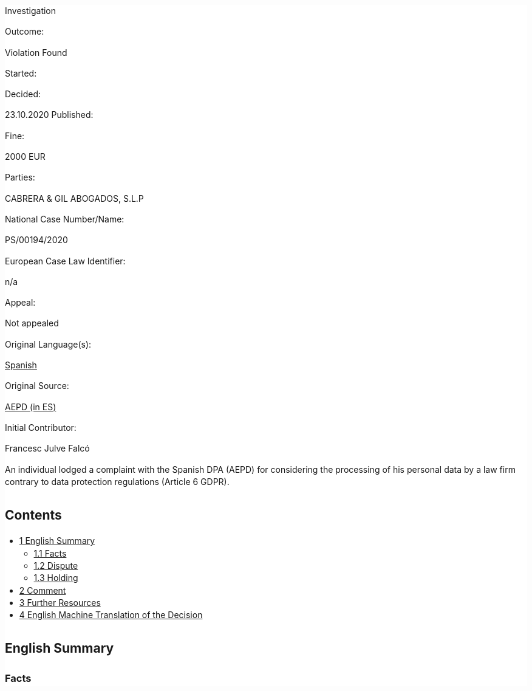 Investigation

Outcome:

Violation Found

Started:

Decided:

23.10.2020 Published:

Fine:

2000 EUR

Parties:

CABRERA & GIL ABOGADOS, S.L.P

National Case Number/Name:

PS/00194/2020

European Case Law Identifier:

n/a

Appeal:

Not appealed  

Original Language(s):

[Spanish](/index.php?title=Category:Spanish "Category:Spanish")

Original Source:

[AEPD (in ES)](https://www.aepd.es/es/documento/ps-00194-2020.pdf)

Initial Contributor:

Francesc Julve Falcó

An individual lodged a complaint with the Spanish DPA (AEPD) for considering the processing of his personal data by a law firm contrary to data protection regulations (Article 6 GDPR).

## Contents

*   [1 English Summary](#English_Summary)
    *   [1.1 Facts](#Facts)
    *   [1.2 Dispute](#Dispute)
    *   [1.3 Holding](#Holding)
*   [2 Comment](#Comment)
*   [3 Further Resources](#Further_Resources)
*   [4 English Machine Translation of the Decision](#English_Machine_Translation_of_the_Decision)

## English Summary

### Facts
